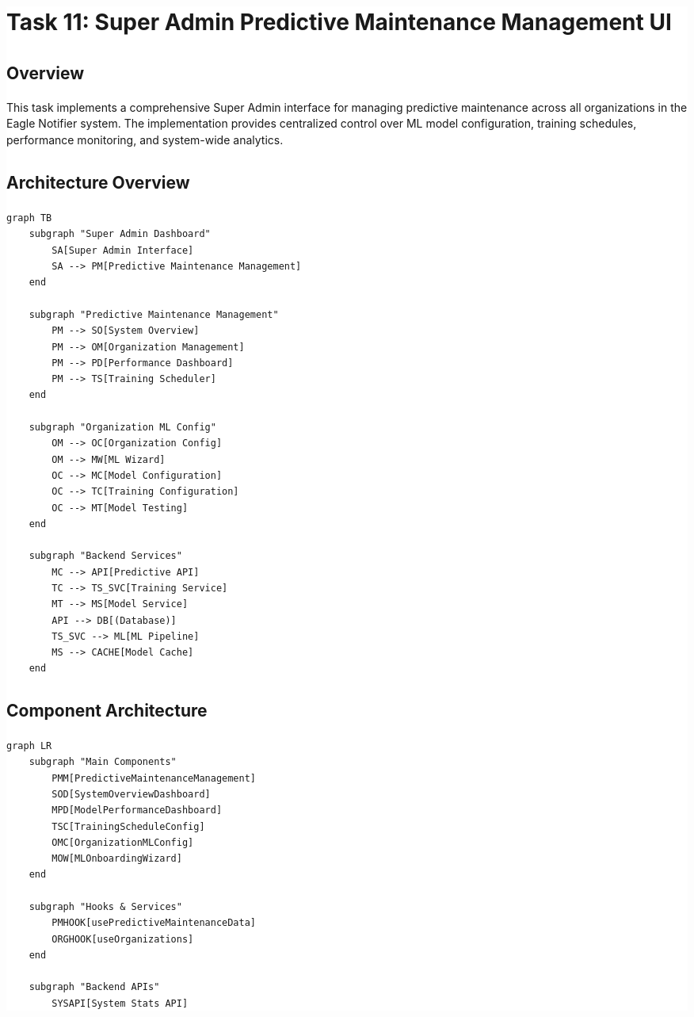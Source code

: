 # Task 11: Super Admin Predictive Maintenance Management UI

## Overview

This task implements a comprehensive Super Admin interface for managing predictive maintenance across all organizations in the Eagle Notifier system. The implementation provides centralized control over ML model configuration, training schedules, performance monitoring, and system-wide analytics.

## Architecture Overview

```mermaid
graph TB
    subgraph "Super Admin Dashboard"
        SA[Super Admin Interface]
        SA --> PM[Predictive Maintenance Management]
    end
    
    subgraph "Predictive Maintenance Management"
        PM --> SO[System Overview]
        PM --> OM[Organization Management]
        PM --> PD[Performance Dashboard]
        PM --> TS[Training Scheduler]
    end
    
    subgraph "Organization ML Config"
        OM --> OC[Organization Config]
        OM --> MW[ML Wizard]
        OC --> MC[Model Configuration]
        OC --> TC[Training Configuration]
        OC --> MT[Model Testing]
    end
    
    subgraph "Backend Services"
        MC --> API[Predictive API]
        TC --> TS_SVC[Training Service]
        MT --> MS[Model Service]
        API --> DB[(Database)]
        TS_SVC --> ML[ML Pipeline]
        MS --> CACHE[Model Cache]
    end
```

## Component Architecture

```mermaid
graph LR
    subgraph "Main Components"
        PMM[PredictiveMaintenanceManagement]
        SOD[SystemOverviewDashboard]
        MPD[ModelPerformanceDashboard]
        TSC[TrainingScheduleConfig]
        OMC[OrganizationMLConfig]
        MOW[MLOnboardingWizard]
    end
    
    subgraph "Hooks & Services"
        PMHOOK[usePredictiveMaintenanceData]
        ORGHOOK[useOrganizations]
    end
    
    subgraph "Backend APIs"
        SYSAPI[System Stats API]
```